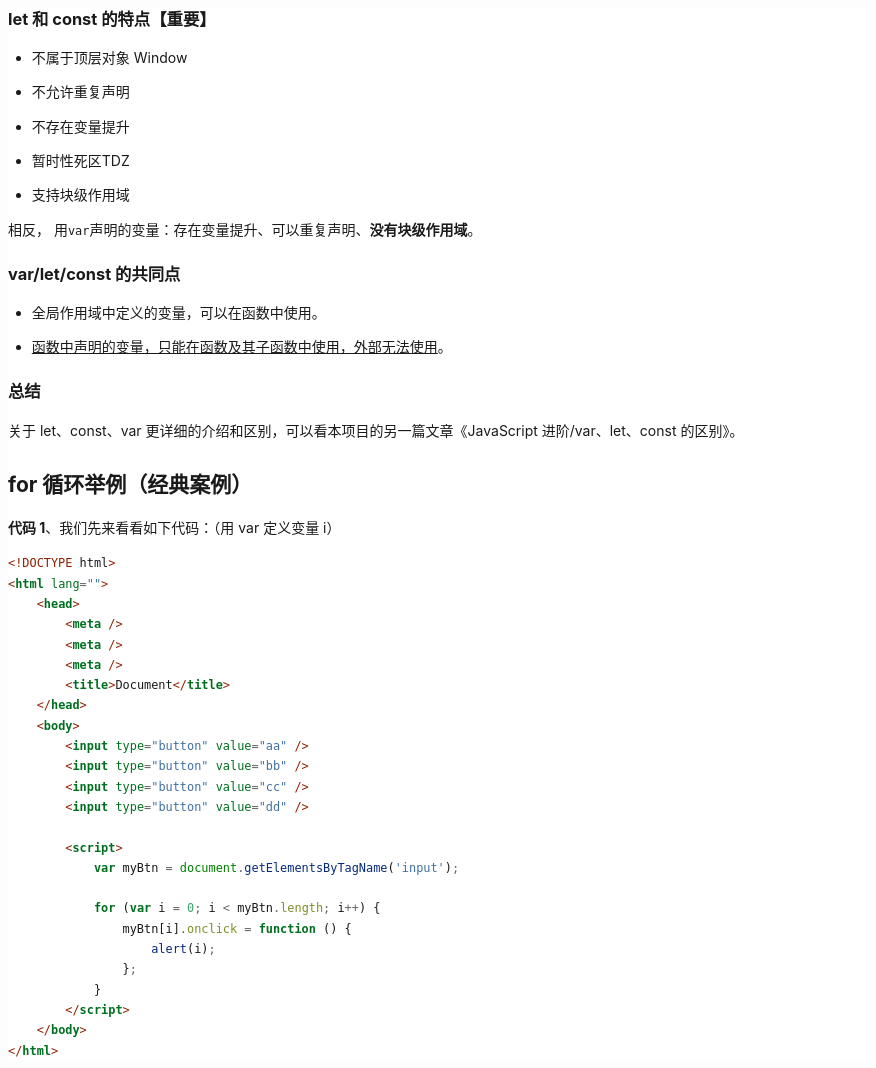 ### let 和 const 的特点【重要】

-   不属于顶层对象 Window

-   不允许重复声明

-   不存在变量提升

-   暂时性死区TDZ

-   支持块级作用域

相反， 用`var`声明的变量：存在变量提升、可以重复声明、**没有块级作用域**。

### var/let/const 的共同点

-   全局作用域中定义的变量，可以在函数中使用。

-   <u>函数中声明的变量，只能在函数及其子函数中使用，外部无法使用</u>。

### 总结

关于 let、const、var 更详细的介绍和区别，可以看本项目的另一篇文章《JavaScript 进阶/var、let、const 的区别》。

## for 循环举例（经典案例）

**代码 1**、我们先来看看如下代码：（用 var 定义变量 i）

```html
<!DOCTYPE html>
<html lang="">
    <head>
        <meta />
        <meta />
        <meta />
        <title>Document</title>
    </head>
    <body>
        <input type="button" value="aa" />
        <input type="button" value="bb" />
        <input type="button" value="cc" />
        <input type="button" value="dd" />

        <script>
            var myBtn = document.getElementsByTagName('input');

            for (var i = 0; i < myBtn.length; i++) {
                myBtn[i].onclick = function () {
                    alert(i);
                };
            }
        </script>
    </body>
</html>
```
